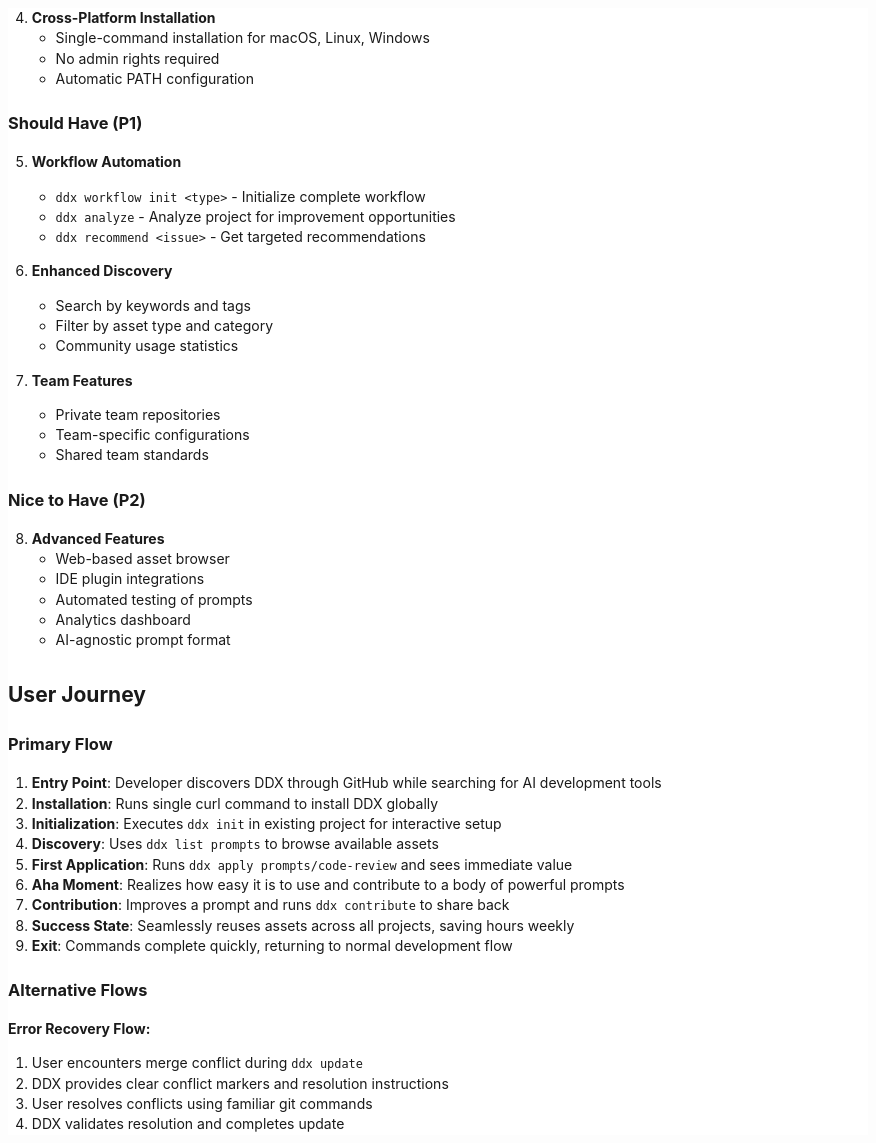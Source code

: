 4. **Cross-Platform Installation**
   - Single-command installation for macOS, Linux, Windows
   - No admin rights required
   - Automatic PATH configuration

### Should Have (P1)

5. **Workflow Automation**
   - `ddx workflow init <type>` - Initialize complete workflow
   - `ddx analyze` - Analyze project for improvement opportunities
   - `ddx recommend <issue>` - Get targeted recommendations

6. **Enhanced Discovery**
   - Search by keywords and tags
   - Filter by asset type and category
   - Community usage statistics

7. **Team Features**
   - Private team repositories
   - Team-specific configurations
   - Shared team standards

### Nice to Have (P2)

8. **Advanced Features**
   - Web-based asset browser
   - IDE plugin integrations
   - Automated testing of prompts
   - Analytics dashboard
   - AI-agnostic prompt format

## User Journey

### Primary Flow

1. **Entry Point**: Developer discovers DDX through GitHub while searching for AI development tools
2. **Installation**: Runs single curl command to install DDX globally
3. **Initialization**: Executes `ddx init` in existing project for interactive setup
4. **Discovery**: Uses `ddx list prompts` to browse available assets
5. **First Application**: Runs `ddx apply prompts/code-review` and sees immediate value
6. **Aha Moment**: Realizes how easy it is to use and contribute to a body of powerful prompts
7. **Contribution**: Improves a prompt and runs `ddx contribute` to share back
8. **Success State**: Seamlessly reuses assets across all projects, saving hours weekly
9. **Exit**: Commands complete quickly, returning to normal development flow

### Alternative Flows

**Error Recovery Flow:**
1. User encounters merge conflict during `ddx update`
2. DDX provides clear conflict markers and resolution instructions
3. User resolves conflicts using familiar git commands
4. DDX validates resolution and completes update
